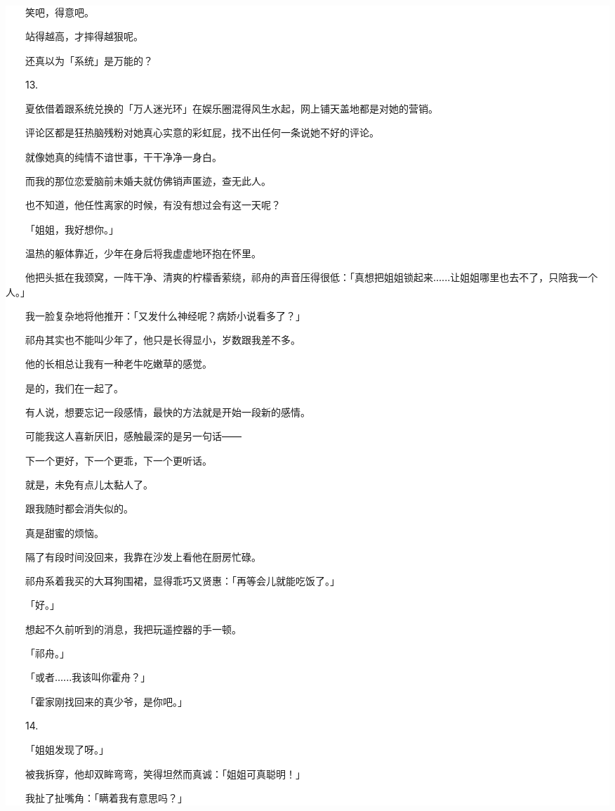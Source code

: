 &emsp;&emsp;笑吧，得意吧。  
  
&emsp;&emsp;站得越高，才摔得越狠呢。  
  
&emsp;&emsp;还真以为「系统」是万能的？  
  
&emsp;&emsp;13.  
  
&emsp;&emsp;夏依借着跟系统兑换的「万人迷光环」在娱乐圈混得风生水起，网上铺天盖地都是对她的营销。  
  
&emsp;&emsp;评论区都是狂热脑残粉对她真心实意的彩虹屁，找不出任何一条说她不好的评论。  
  
&emsp;&emsp;就像她真的纯情不谙世事，干干净净一身白。  
  
&emsp;&emsp;而我的那位恋爱脑前未婚夫就仿佛销声匿迹，查无此人。  
  
&emsp;&emsp;也不知道，他任性离家的时候，有没有想过会有这一天呢？  
  
&emsp;&emsp;「姐姐，我好想你。」  
  
&emsp;&emsp;温热的躯体靠近，少年在身后将我虚虚地环抱在怀里。  
  
&emsp;&emsp;他把头抵在我颈窝，一阵干净、清爽的柠檬香萦绕，祁舟的声音压得很低：「真想把姐姐锁起来......让姐姐哪里也去不了，只陪我一个人。」  
  
&emsp;&emsp;我一脸复杂地将他推开：「又发什么神经呢？病娇小说看多了？」  
  
&emsp;&emsp;祁舟其实也不能叫少年了，他只是长得显小，岁数跟我差不多。  
  
&emsp;&emsp;他的长相总让我有一种老牛吃嫩草的感觉。  
  
&emsp;&emsp;是的，我们在一起了。  
  
&emsp;&emsp;有人说，想要忘记一段感情，最快的方法就是开始一段新的感情。  
  
&emsp;&emsp;可能我这人喜新厌旧，感触最深的是另一句话——  
  
&emsp;&emsp;下一个更好，下一个更乖，下一个更听话。  
  
&emsp;&emsp;就是，未免有点儿太黏人了。  
  
&emsp;&emsp;跟我随时都会消失似的。  
  
&emsp;&emsp;真是甜蜜的烦恼。  
  
&emsp;&emsp;隔了有段时间没回来，我靠在沙发上看他在厨房忙碌。  
  
&emsp;&emsp;祁舟系着我买的大耳狗围裙，显得乖巧又贤惠：「再等会儿就能吃饭了。」  
  
&emsp;&emsp;「好。」  
  
&emsp;&emsp;想起不久前听到的消息，我把玩遥控器的手一顿。  
  
&emsp;&emsp;「祁舟。」  
  
&emsp;&emsp;「或者......我该叫你霍舟？」  
  
&emsp;&emsp;「霍家刚找回来的真少爷，是你吧。」  
  
&emsp;&emsp;14.  
  
&emsp;&emsp;「姐姐发现了呀。」  
  
&emsp;&emsp;被我拆穿，他却双眸弯弯，笑得坦然而真诚：「姐姐可真聪明！」  
  
&emsp;&emsp;我扯了扯嘴角：「瞒着我有意思吗？」  
  